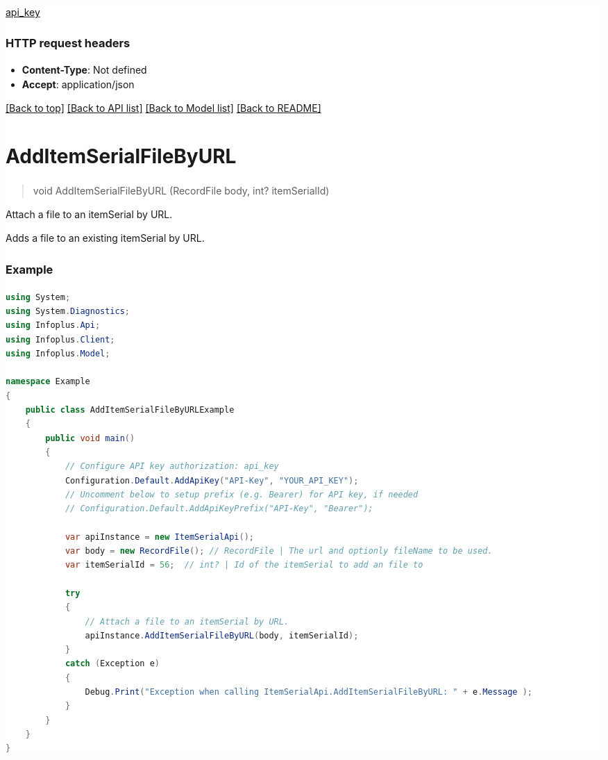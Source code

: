 [api_key](../README.md#api_key)

### HTTP request headers

 - **Content-Type**: Not defined
 - **Accept**: application/json

[[Back to top]](#) [[Back to API list]](../README.md#documentation-for-api-endpoints) [[Back to Model list]](../README.md#documentation-for-models) [[Back to README]](../README.md)

<a name="additemserialfilebyurl"></a>
# **AddItemSerialFileByURL**
> void AddItemSerialFileByURL (RecordFile body, int? itemSerialId)

Attach a file to an itemSerial by URL.

Adds a file to an existing itemSerial by URL.

### Example
```csharp
using System;
using System.Diagnostics;
using Infoplus.Api;
using Infoplus.Client;
using Infoplus.Model;

namespace Example
{
    public class AddItemSerialFileByURLExample
    {
        public void main()
        {
            // Configure API key authorization: api_key
            Configuration.Default.AddApiKey("API-Key", "YOUR_API_KEY");
            // Uncomment below to setup prefix (e.g. Bearer) for API key, if needed
            // Configuration.Default.AddApiKeyPrefix("API-Key", "Bearer");

            var apiInstance = new ItemSerialApi();
            var body = new RecordFile(); // RecordFile | The url and optionly fileName to be used.
            var itemSerialId = 56;  // int? | Id of the itemSerial to add an file to

            try
            {
                // Attach a file to an itemSerial by URL.
                apiInstance.AddItemSerialFileByURL(body, itemSerialId);
            }
            catch (Exception e)
            {
                Debug.Print("Exception when calling ItemSerialApi.AddItemSerialFileByURL: " + e.Message );
            }
        }
    }
}
```
